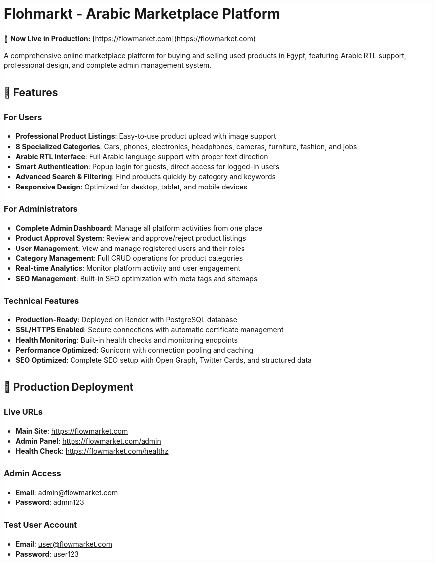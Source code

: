 # Flohmarkt - Arabic Marketplace Platform

🚀 **Now Live in Production:** [https://flowmarket.com](https://flowmarket.com)

A comprehensive online marketplace platform for buying and selling used products in Egypt, featuring Arabic RTL support, professional design, and complete admin management system.

## 🌟 Features

### For Users
- **Professional Product Listings**: Easy-to-use product upload with image support
- **8 Specialized Categories**: Cars, phones, electronics, headphones, cameras, furniture, fashion, and jobs
- **Arabic RTL Interface**: Full Arabic language support with proper text direction
- **Smart Authentication**: Popup login for guests, direct access for logged-in users
- **Advanced Search & Filtering**: Find products quickly by category and keywords
- **Responsive Design**: Optimized for desktop, tablet, and mobile devices

### For Administrators
- **Complete Admin Dashboard**: Manage all platform activities from one place
- **Product Approval System**: Review and approve/reject product listings
- **User Management**: View and manage registered users and their roles
- **Category Management**: Full CRUD operations for product categories
- **Real-time Analytics**: Monitor platform activity and user engagement
- **SEO Management**: Built-in SEO optimization with meta tags and sitemaps

### Technical Features
- **Production-Ready**: Deployed on Render with PostgreSQL database
- **SSL/HTTPS Enabled**: Secure connections with automatic certificate management
- **Health Monitoring**: Built-in health checks and monitoring endpoints
- **Performance Optimized**: Gunicorn with connection pooling and caching
- **SEO Optimized**: Complete SEO setup with Open Graph, Twitter Cards, and structured data

## 🚀 Production Deployment

### Live URLs
- **Main Site**: https://flowmarket.com
- **Admin Panel**: https://flowmarket.com/admin
- **Health Check**: https://flowmarket.com/healthz

### Admin Access
- **Email**: admin@flowmarket.com
- **Password**: admin123

### Test User Account
- **Email**: user@flowmarket.com
- **Password**: user123
